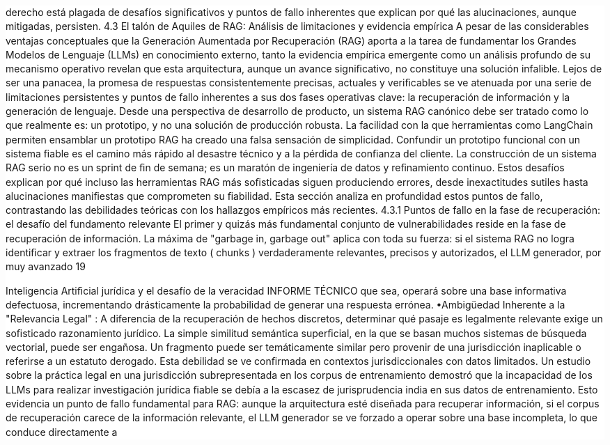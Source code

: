 derecho está plagada de desafíos signiﬁcativos y puntos de fallo inherentes que explican por qué las alucinaciones,
aunque mitigadas, persisten.
4.3 El talón de Aquiles de RAG: Análisis de limitaciones y evidencia empírica
A pesar de las considerables ventajas conceptuales que la Generación Aumentada por Recuperación (RAG) aporta a la
tarea de fundamentar los Grandes Modelos de Lenguaje (LLMs) en conocimiento externo, tanto la evidencia empírica
emergente como un análisis profundo de su mecanismo operativo revelan que esta arquitectura, aunque un avance
signiﬁcativo, no constituye una solución infalible. Lejos de ser una panacea, la promesa de respuestas consistentemente
precisas, actuales y veriﬁcables se ve atenuada por una serie de limitaciones persistentes y puntos de fallo inherentes a
sus dos fases operativas clave: la recuperación de información y la generación de lenguaje.
Desde una perspectiva de desarrollo de producto, un sistema RAG canónico debe ser tratado como lo que realmente es:
un prototipo, y no una solución de producción robusta. La facilidad con la que herramientas como LangChain permiten
ensamblar un prototipo RAG ha creado una falsa sensación de simplicidad. Confundir un prototipo funcional con un
sistema ﬁable es el camino más rápido al desastre técnico y a la pérdida de conﬁanza del cliente. La construcción de un
sistema RAG serio no es un sprint de ﬁn de semana; es un maratón de ingeniería de datos y reﬁnamiento continuo.
Estos desafíos explican por qué incluso las herramientas RAG más soﬁsticadas siguen produciendo errores, desde
inexactitudes sutiles hasta alucinaciones maniﬁestas que comprometen su ﬁabilidad. Esta sección analiza en profundidad
estos puntos de fallo, contrastando las debilidades teóricas con los hallazgos empíricos más recientes.
4.3.1 Puntos de fallo en la fase de recuperación: el desafío del fundamento relevante
El primer y quizás más fundamental conjunto de vulnerabilidades reside en la fase de recuperación de información. La
máxima de "garbage in, garbage out" aplica con toda su fuerza: si el sistema RAG no logra identiﬁcar y extraer los
fragmentos de texto ( chunks ) verdaderamente relevantes, precisos y autorizados, el LLM generador, por muy avanzado
19

Inteligencia Artiﬁcial jurídica y el desafío de la veracidad INFORME TÉCNICO
que sea, operará sobre una base informativa defectuosa, incrementando drásticamente la probabilidad de generar una
respuesta errónea.
•Ambigüedad Inherente a la "Relevancia Legal" : A diferencia de la recuperación de hechos discretos,
determinar qué pasaje es legalmente relevante exige un soﬁsticado razonamiento jurídico. La simple similitud
semántica superﬁcial, en la que se basan muchos sistemas de búsqueda vectorial, puede ser engañosa. Un
fragmento puede ser temáticamente similar pero provenir de una jurisdicción inaplicable o referirse a un
estatuto derogado. Esta debilidad se ve conﬁrmada en contextos jurisdiccionales con datos limitados. Un
estudio sobre la práctica legal en una jurisdicción subrepresentada en los corpus de entrenamiento demostró que
la incapacidad de los LLMs para realizar investigación jurídica ﬁable se debía a la escasez de jurisprudencia
india en sus datos de entrenamiento. Esto evidencia un punto de fallo fundamental para RAG: aunque la
arquitectura esté diseñada para recuperar información, si el corpus de recuperación carece de la información
relevante, el LLM generador se ve forzado a operar sobre una base incompleta, lo que conduce directamente a